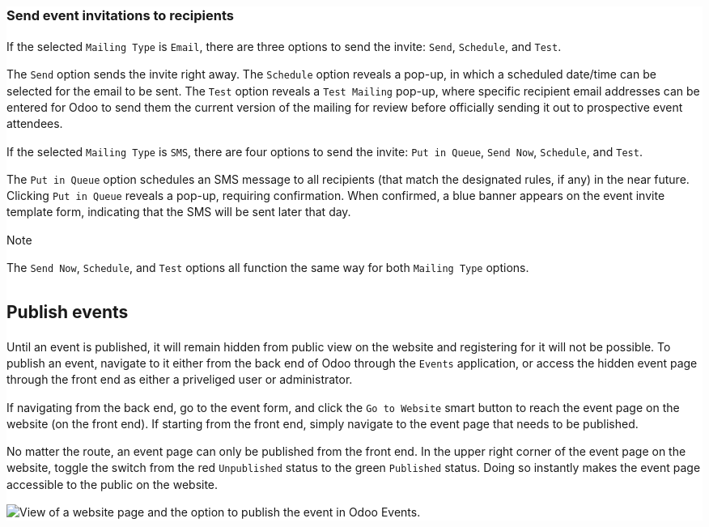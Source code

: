 ### Send event invitations to recipients

If the selected `Mailing Type` is `Email`, there are three options to
send the invite: `Send`, `Schedule`, and `Test`.

The `Send` option sends the invite right away. The `Schedule` option
reveals a pop-up, in which a scheduled date/time can be selected for the
email to be sent. The `Test` option reveals a `Test Mailing` pop-up,
where specific recipient email addresses can be entered for Odoo to send
them the current version of the mailing for review before officially
sending it out to prospective event attendees.

If the selected `Mailing Type` is `SMS`, there are four options to send
the invite: `Put in Queue`, `Send Now`, `Schedule`, and `Test`.

The `Put in Queue` option schedules an SMS message to all recipients
(that match the designated rules, if any) in the near future. Clicking
`Put in Queue` reveals a pop-up, requiring confirmation. When confirmed,
a blue banner appears on the event invite template form, indicating that
the SMS will be sent later that day.

<div class="note">

<div class="title">

Note

</div>

The `Send Now`, `Schedule`, and `Test` options all function the same way
for both `Mailing Type` options.

</div>

## Publish events

Until an event is published, it will remain hidden from public view on
the website and registering for it will not be possible. To publish an
event, navigate to it either from the back end of Odoo through the
`Events` application, or access the hidden event page through the front
end as either a priveliged user or administrator.

If navigating from the back end, go to the event form, and click the `Go
to Website` smart button to reach the event page on the website (on the
front end). If starting from the front end, simply navigate to the event
page that needs to be published.

No matter the route, an event page can only be published from the front
end. In the upper right corner of the event page on the website, toggle
the switch from the red `Unpublished` status to the green `Published`
status. Doing so instantly makes the event page accessible to the public
on the website.

![View of a website page and the option to publish the event in Odoo
Events.](event_essentials/events-frontend-publish.png)
